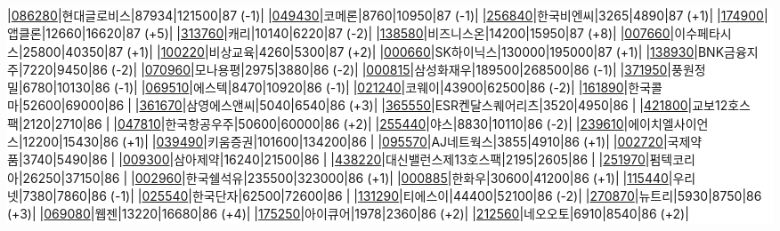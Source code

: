 |[086280](https://finance.daum.net/quotes/A086280)|현대글로비스|87934|121500|87 (-1)|
|[049430](https://finance.daum.net/quotes/A049430)|코메론|8760|10950|87 (-1)|
|[256840](https://finance.daum.net/quotes/A256840)|한국비엔씨|3265|4890|87 (+1)|
|[174900](https://finance.daum.net/quotes/A174900)|앱클론|12660|16620|87 (+5)|
|[313760](https://finance.daum.net/quotes/A313760)|캐리|10140|6220|87 (-2)|
|[138580](https://finance.daum.net/quotes/A138580)|비즈니스온|14200|15950|87 (+8)|
|[007660](https://finance.daum.net/quotes/A007660)|이수페타시스|25800|40350|87 (+1)|
|[100220](https://finance.daum.net/quotes/A100220)|비상교육|4260|5300|87 (+2)|
|[000660](https://finance.daum.net/quotes/A000660)|SK하이닉스|130000|195000|87 (+1)|
|[138930](https://finance.daum.net/quotes/A138930)|BNK금융지주|7220|9450|86 (-2)|
|[070960](https://finance.daum.net/quotes/A070960)|모나용평|2975|3880|86 (-2)|
|[000815](https://finance.daum.net/quotes/A000815)|삼성화재우|189500|268500|86 (-1)|
|[371950](https://finance.daum.net/quotes/A371950)|풍원정밀|6780|10130|86 (-1)|
|[069510](https://finance.daum.net/quotes/A069510)|에스텍|8470|10920|86 (-1)|
|[021240](https://finance.daum.net/quotes/A021240)|코웨이|43900|62500|86 (-2)|
|[161890](https://finance.daum.net/quotes/A161890)|한국콜마|52600|69000|86 |
|[361670](https://finance.daum.net/quotes/A361670)|삼영에스앤씨|5040|6540|86 (+3)|
|[365550](https://finance.daum.net/quotes/A365550)|ESR켄달스퀘어리츠|3520|4950|86 |
|[421800](https://finance.daum.net/quotes/A421800)|교보12호스팩|2120|2710|86 |
|[047810](https://finance.daum.net/quotes/A047810)|한국항공우주|50600|60000|86 (+2)|
|[255440](https://finance.daum.net/quotes/A255440)|야스|8830|10110|86 (-2)|
|[239610](https://finance.daum.net/quotes/A239610)|에이치엘사이언스|12200|15430|86 (+1)|
|[039490](https://finance.daum.net/quotes/A039490)|키움증권|101600|134200|86 |
|[095570](https://finance.daum.net/quotes/A095570)|AJ네트웍스|3855|4910|86 (+1)|
|[002720](https://finance.daum.net/quotes/A002720)|국제약품|3740|5490|86 |
|[009300](https://finance.daum.net/quotes/A009300)|삼아제약|16240|21500|86 |
|[438220](https://finance.daum.net/quotes/A438220)|대신밸런스제13호스팩|2195|2605|86 |
|[251970](https://finance.daum.net/quotes/A251970)|펌텍코리아|26250|37150|86 |
|[002960](https://finance.daum.net/quotes/A002960)|한국쉘석유|235500|323000|86 (+1)|
|[000885](https://finance.daum.net/quotes/A000885)|한화우|30600|41200|86 (+1)|
|[115440](https://finance.daum.net/quotes/A115440)|우리넷|7380|7860|86 (-1)|
|[025540](https://finance.daum.net/quotes/A025540)|한국단자|62500|72600|86 |
|[131290](https://finance.daum.net/quotes/A131290)|티에스이|44400|52100|86 (-2)|
|[270870](https://finance.daum.net/quotes/A270870)|뉴트리|5930|8750|86 (+3)|
|[069080](https://finance.daum.net/quotes/A069080)|웹젠|13220|16680|86 (+4)|
|[175250](https://finance.daum.net/quotes/A175250)|아이큐어|1978|2360|86 (+2)|
|[212560](https://finance.daum.net/quotes/A212560)|네오오토|6910|8540|86 (+2)|